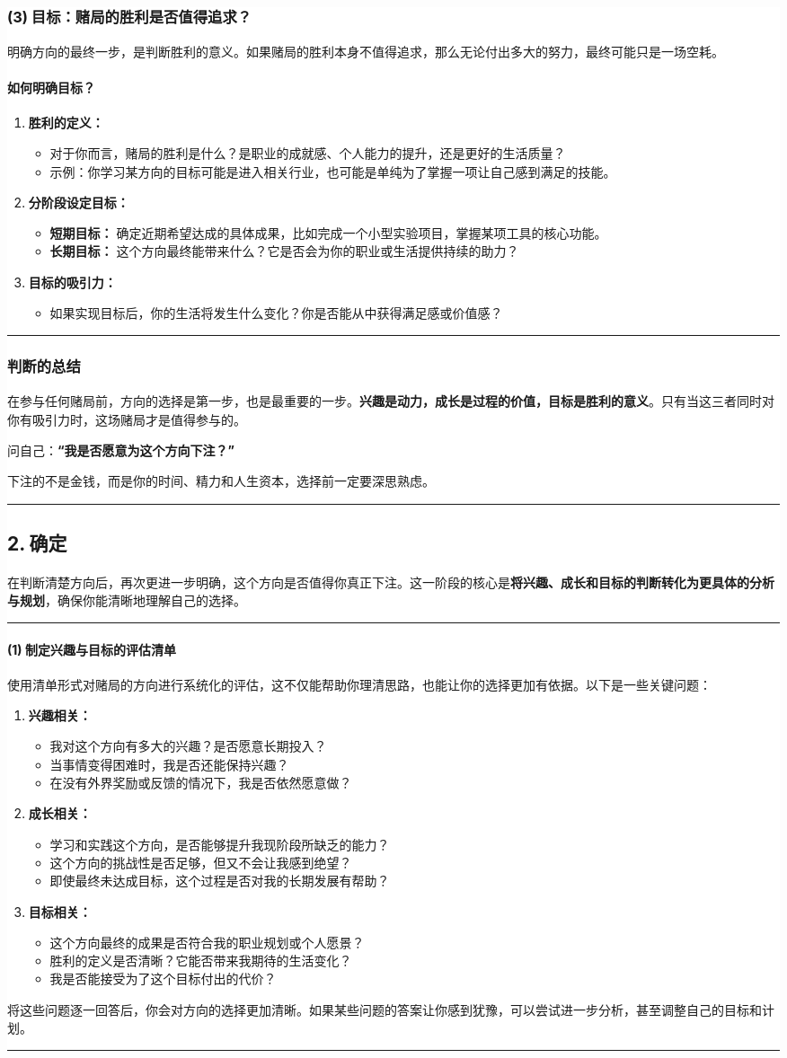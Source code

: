 
### **(3) 目标：赌局的胜利是否值得追求？**

明确方向的最终一步，是判断胜利的意义。如果赌局的胜利本身不值得追求，那么无论付出多大的努力，最终可能只是一场空耗。

#### **如何明确目标？**

1. **胜利的定义：**
   - 对于你而言，赌局的胜利是什么？是职业的成就感、个人能力的提升，还是更好的生活质量？  
   - 示例：你学习某方向的目标可能是进入相关行业，也可能是单纯为了掌握一项让自己感到满足的技能。

2. **分阶段设定目标：**
   - **短期目标：** 确定近期希望达成的具体成果，比如完成一个小型实验项目，掌握某项工具的核心功能。  
   - **长期目标：** 这个方向最终能带来什么？它是否会为你的职业或生活提供持续的助力？

3. **目标的吸引力：**
   - 如果实现目标后，你的生活将发生什么变化？你是否能从中获得满足感或价值感？  

---

### **判断的总结**

在参与任何赌局前，方向的选择是第一步，也是最重要的一步。**兴趣是动力，成长是过程的价值，目标是胜利的意义**。只有当这三者同时对你有吸引力时，这场赌局才是值得参与的。  

问自己：**“我是否愿意为这个方向下注？”**

下注的不是金钱，而是你的时间、精力和人生资本，选择前一定要深思熟虑。

---

## **2. 确定**

在判断清楚方向后，再次更进一步明确，这个方向是否值得你真正下注。这一阶段的核心是**将兴趣、成长和目标的判断转化为更具体的分析与规划**，确保你能清晰地理解自己的选择。

---

#### **(1) 制定兴趣与目标的评估清单**

使用清单形式对赌局的方向进行系统化的评估，这不仅能帮助你理清思路，也能让你的选择更加有依据。以下是一些关键问题：

1. **兴趣相关：**
   - 我对这个方向有多大的兴趣？是否愿意长期投入？
   - 当事情变得困难时，我是否还能保持兴趣？
   - 在没有外界奖励或反馈的情况下，我是否依然愿意做？

2. **成长相关：**
   - 学习和实践这个方向，是否能够提升我现阶段所缺乏的能力？
   - 这个方向的挑战性是否足够，但又不会让我感到绝望？
   - 即使最终未达成目标，这个过程是否对我的长期发展有帮助？

3. **目标相关：**
   - 这个方向最终的成果是否符合我的职业规划或个人愿景？
   - 胜利的定义是否清晰？它能否带来我期待的生活变化？
   - 我是否能接受为了这个目标付出的代价？

将这些问题逐一回答后，你会对方向的选择更加清晰。如果某些问题的答案让你感到犹豫，可以尝试进一步分析，甚至调整自己的目标和计划。

---